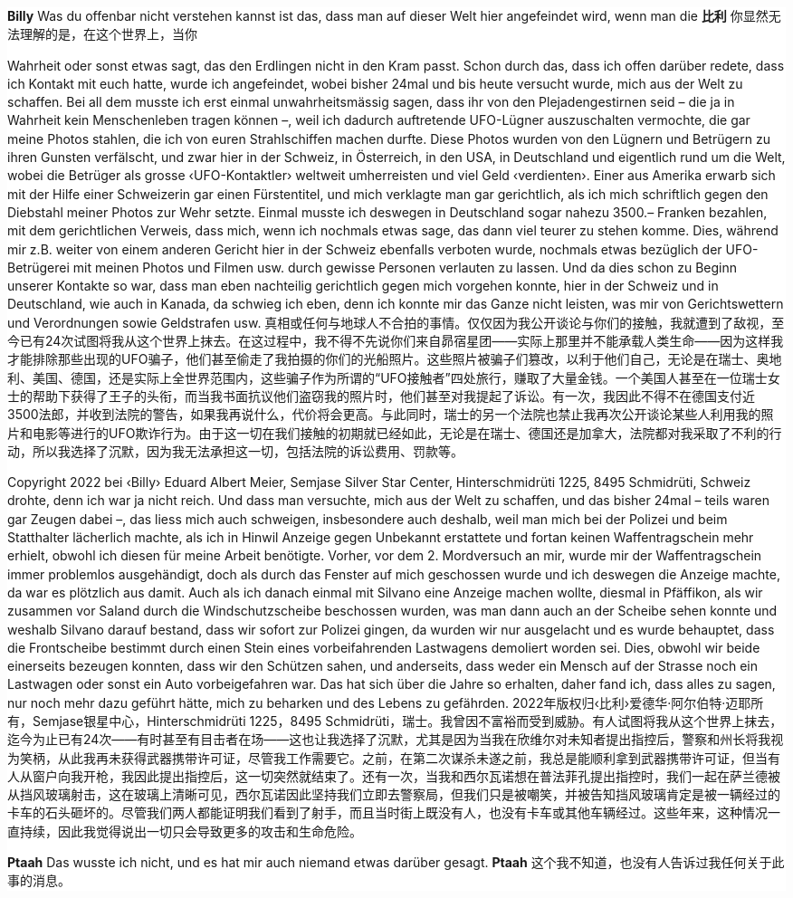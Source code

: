 **Billy** Was du offenbar nicht verstehen kannst ist das, dass man auf dieser Welt hier angefeindet wird, wenn man die
**比利** 你显然无法理解的是，在这个世界上，当你

Wahrheit oder sonst etwas sagt, das den Erdlingen nicht in den Kram passt. Schon durch das, dass ich offen darüber redete, dass ich Kontakt mit euch hatte, wurde ich angefeindet, wobei bisher 24mal und bis heute versucht wurde, mich aus der Welt zu schaffen. Bei all dem musste ich erst einmal unwahrheitsmässig sagen, dass ihr von den Plejadengestirnen seid – die ja in Wahrheit kein Menschenleben tragen können –, weil ich dadurch auftretende UFO-Lügner auszuschalten vermochte, die gar meine Photos stahlen, die ich von euren Strahlschiffen machen durfte. Diese Photos wurden von den Lügnern und Betrügern zu ihren Gunsten verfälscht, und zwar hier in der Schweiz, in Österreich, in den USA, in Deutschland und eigentlich rund um die Welt, wobei die Betrüger als grosse ‹UFO-Kontaktler› weltweit umherreisten und viel Geld ‹verdienten›. Einer aus Amerika erwarb sich mit der Hilfe einer Schweizerin gar einen Fürstentitel, und mich verklagte man gar gerichtlich, als ich mich schriftlich gegen den Diebstahl meiner Photos zur Wehr setzte. Einmal musste ich deswegen in Deutschland sogar nahezu 3500.– Franken bezahlen, mit dem gerichtlichen Verweis, dass mich, wenn ich nochmals etwas sage, das dann viel teurer zu stehen komme. Dies, während mir z.B. weiter von einem anderen Gericht hier in der Schweiz ebenfalls verboten wurde, nochmals etwas bezüglich der UFO-Betrügerei mit meinen Photos und Filmen usw. durch gewisse Personen verlauten zu lassen. Und da dies schon zu Beginn unserer Kontakte so war, dass man eben nachteilig gerichtlich gegen mich vorgehen konnte, hier in der Schweiz und in Deutschland, wie auch in Kanada, da schwieg ich eben, denn ich konnte mir das Ganze nicht leisten, was mir von Gerichtswettern und Verordnungen sowie Geldstrafen usw.
真相或任何与地球人不合拍的事情。仅仅因为我公开谈论与你们的接触，我就遭到了敌视，至今已有24次试图将我从这个世界上抹去。在这过程中，我不得不先说你们来自昴宿星团——实际上那里并不能承载人类生命——因为这样我才能排除那些出现的UFO骗子，他们甚至偷走了我拍摄的你们的光船照片。这些照片被骗子们篡改，以利于他们自己，无论是在瑞士、奥地利、美国、德国，还是实际上全世界范围内，这些骗子作为所谓的“UFO接触者”四处旅行，赚取了大量金钱。一个美国人甚至在一位瑞士女士的帮助下获得了王子的头衔，而当我书面抗议他们盗窃我的照片时，他们甚至对我提起了诉讼。有一次，我因此不得不在德国支付近3500法郎，并收到法院的警告，如果我再说什么，代价将会更高。与此同时，瑞士的另一个法院也禁止我再次公开谈论某些人利用我的照片和电影等进行的UFO欺诈行为。由于这一切在我们接触的初期就已经如此，无论是在瑞士、德国还是加拿大，法院都对我采取了不利的行动，所以我选择了沉默，因为我无法承担这一切，包括法院的诉讼费用、罚款等。

Copyright 2022 bei ‹Billy› Eduard Albert Meier, Semjase Silver Star Center, Hinterschmidrüti 1225, 8495 Schmidrüti, Schweiz drohte, denn ich war ja nicht reich. Und dass man versuchte, mich aus der Welt zu schaffen, und das bisher 24mal – teils waren gar Zeugen dabei –, das liess mich auch schweigen, insbesondere auch deshalb, weil man mich bei der Polizei und beim Statthalter lächerlich machte, als ich in Hinwil Anzeige gegen Unbekannt erstattete und fortan keinen Waffentragschein mehr erhielt, obwohl ich diesen für meine Arbeit benötigte. Vorher, vor dem 2. Mordversuch an mir, wurde mir der Waffentragschein immer problemlos ausgehändigt, doch als durch das Fenster auf mich geschossen wurde und ich deswegen die Anzeige machte, da war es plötzlich aus damit. Auch als ich danach einmal mit Silvano eine Anzeige machen wollte, diesmal in Pfäffikon, als wir zusammen vor Saland durch die Windschutzscheibe beschossen wurden, was man dann auch an der Scheibe sehen konnte und weshalb Silvano darauf bestand, dass wir sofort zur Polizei gingen, da wurden wir nur ausgelacht und es wurde behauptet, dass die Frontscheibe bestimmt durch einen Stein eines vorbeifahrenden Lastwagens demoliert worden sei. Dies, obwohl wir beide einerseits bezeugen konnten, dass wir den Schützen sahen, und anderseits, dass weder ein Mensch auf der Strasse noch ein Lastwagen oder sonst ein Auto vorbeigefahren war. Das hat sich über die Jahre so erhalten, daher fand ich, dass alles zu sagen, nur noch mehr dazu geführt hätte, mich zu beharken und des Lebens zu gefährden.
2022年版权归‹比利›爱德华·阿尔伯特·迈耶所有，Semjase银星中心，Hinterschmidrüti 1225，8495 Schmidrüti，瑞士。我曾因不富裕而受到威胁。有人试图将我从这个世界上抹去，迄今为止已有24次——有时甚至有目击者在场——这也让我选择了沉默，尤其是因为当我在欣维尔对未知者提出指控后，警察和州长将我视为笑柄，从此我再未获得武器携带许可证，尽管我工作需要它。之前，在第二次谋杀未遂之前，我总是能顺利拿到武器携带许可证，但当有人从窗户向我开枪，我因此提出指控后，这一切突然就结束了。还有一次，当我和西尔瓦诺想在普法菲孔提出指控时，我们一起在萨兰德被从挡风玻璃射击，这在玻璃上清晰可见，西尔瓦诺因此坚持我们立即去警察局，但我们只是被嘲笑，并被告知挡风玻璃肯定是被一辆经过的卡车的石头砸坏的。尽管我们两人都能证明我们看到了射手，而且当时街上既没有人，也没有卡车或其他车辆经过。这些年来，这种情况一直持续，因此我觉得说出一切只会导致更多的攻击和生命危险。

**Ptaah** Das wusste ich nicht, und es hat mir auch niemand etwas darüber gesagt.
**Ptaah** 这个我不知道，也没有人告诉过我任何关于此事的消息。
